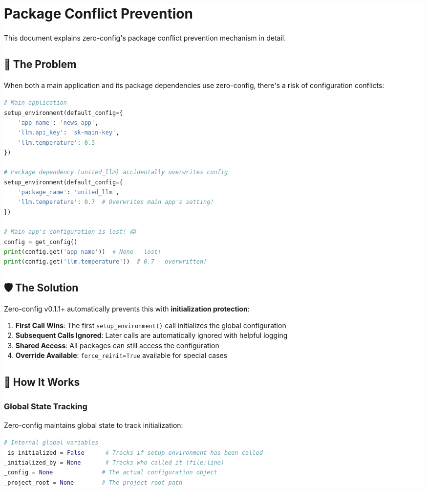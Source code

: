 # Package Conflict Prevention

This document explains zero-config's package conflict prevention mechanism in detail.

## 🎯 The Problem

When both a main application and its package dependencies use zero-config, there's a risk of configuration conflicts:

```python
# Main application
setup_environment(default_config={
    'app_name': 'news_app',
    'llm.api_key': 'sk-main-key',
    'llm.temperature': 0.3
})

# Package dependency (united_llm) accidentally overwrites config
setup_environment(default_config={
    'package_name': 'united_llm',
    'llm.temperature': 0.7  # Overwrites main app's setting!
})

# Main app's configuration is lost! 😱
config = get_config()
print(config.get('app_name'))  # None - lost!
print(config.get('llm.temperature'))  # 0.7 - overwritten!
```

## 🛡️ The Solution

Zero-config v0.1.1+ automatically prevents this with **initialization protection**:

1. **First Call Wins**: The first `setup_environment()` call initializes the global configuration
2. **Subsequent Calls Ignored**: Later calls are automatically ignored with helpful logging
3. **Shared Access**: All packages can still access the configuration
4. **Override Available**: `force_reinit=True` available for special cases

## 🔧 How It Works

### Global State Tracking

Zero-config maintains global state to track initialization:

```python
# Internal global variables
_is_initialized = False      # Tracks if setup_environment has been called
_initialized_by = None       # Tracks who called it (file:line)
_config = None              # The actual configuration object
_project_root = None        # The project root path
```
